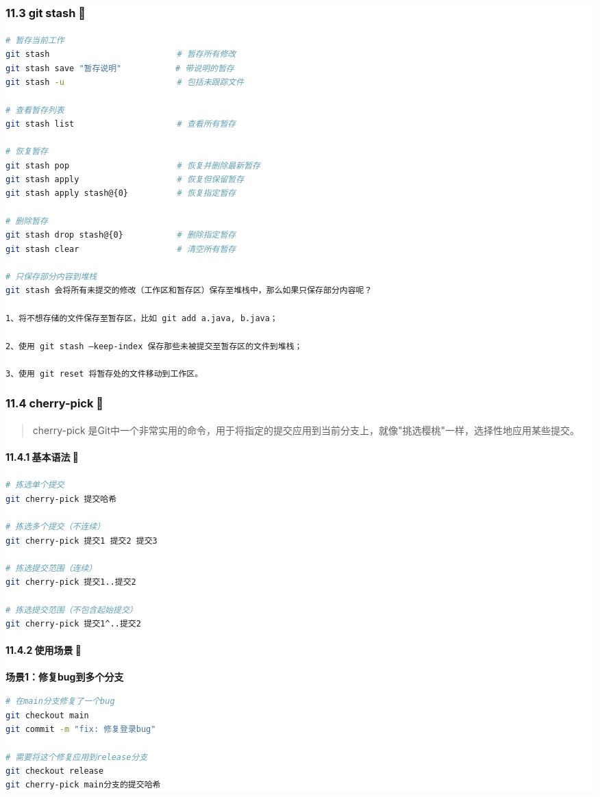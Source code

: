 ### 11.3 git stash 💾

```bash
# 暂存当前工作
git stash                          # 暂存所有修改
git stash save "暂存说明"           # 带说明的暂存
git stash -u                       # 包括未跟踪文件

# 查看暂存列表
git stash list                     # 查看所有暂存

# 恢复暂存
git stash pop                      # 恢复并删除最新暂存
git stash apply                    # 恢复但保留暂存
git stash apply stash@{0}          # 恢复指定暂存

# 删除暂存
git stash drop stash@{0}           # 删除指定暂存
git stash clear                    # 清空所有暂存

# 只保存部分内容到堆栈
git stash 会将所有未提交的修改（工作区和暂存区）保存至堆栈中，那么如果只保存部分内容呢？

1、将不想存储的文件保存至暂存区，比如 git add a.java, b.java；

2、使用 git stash –keep-index 保存那些未被提交至暂存区的文件到堆栈；

3、使用 git reset 将暂存处的文件移动到工作区。
```

### 11.4 cherry-pick 🍒

> cherry-pick 是Git中一个非常实用的命令，用于将指定的提交应用到当前分支上，就像"挑选樱桃"一样，选择性地应用某些提交。

#### 11.4.1 基本语法 📝

```bash
# 拣选单个提交
git cherry-pick 提交哈希

# 拣选多个提交（不连续）
git cherry-pick 提交1 提交2 提交3

# 拣选提交范围（连续）
git cherry-pick 提交1..提交2

# 拣选提交范围（不包含起始提交）
git cherry-pick 提交1^..提交2
```

#### 11.4.2 使用场景 🎯

**场景1：修复bug到多个分支**
```bash
# 在main分支修复了一个bug
git checkout main
git commit -m "fix: 修复登录bug"

# 需要将这个修复应用到release分支
git checkout release
git cherry-pick main分支的提交哈希
```
